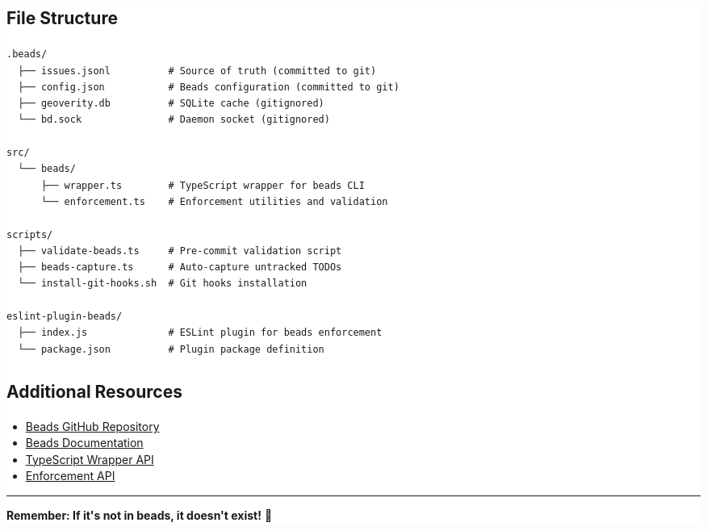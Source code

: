 ## File Structure

```
.beads/
  ├── issues.jsonl          # Source of truth (committed to git)
  ├── config.json           # Beads configuration (committed to git)
  ├── geoverity.db          # SQLite cache (gitignored)
  └── bd.sock               # Daemon socket (gitignored)

src/
  └── beads/
      ├── wrapper.ts        # TypeScript wrapper for beads CLI
      └── enforcement.ts    # Enforcement utilities and validation

scripts/
  ├── validate-beads.ts     # Pre-commit validation script
  ├── beads-capture.ts      # Auto-capture untracked TODOs
  └── install-git-hooks.sh  # Git hooks installation

eslint-plugin-beads/
  ├── index.js              # ESLint plugin for beads enforcement
  └── package.json          # Plugin package definition
```

## Additional Resources

- [Beads GitHub Repository](https://github.com/steveyegge/beads)
- [Beads Documentation](https://github.com/steveyegge/beads/blob/main/README.md)
- [TypeScript Wrapper API](src/beads/wrapper.ts)
- [Enforcement API](src/beads/enforcement.ts)

---

**Remember: If it's not in beads, it doesn't exist!** 🔮
